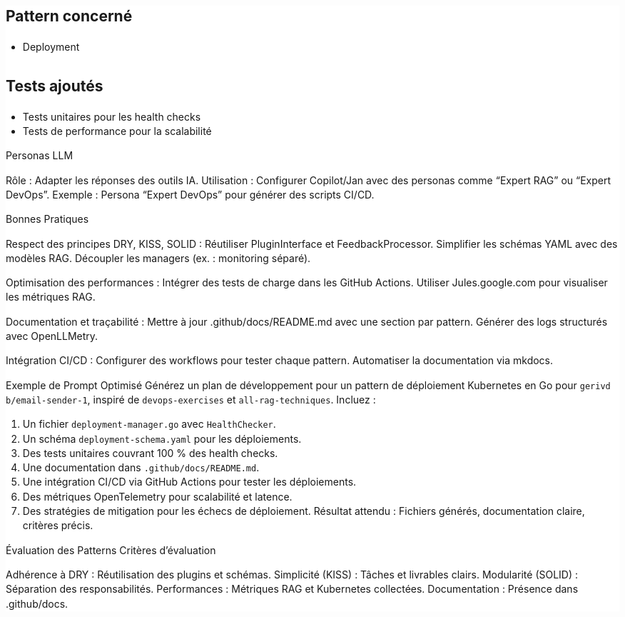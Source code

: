 ## Pattern concerné
- Deployment

## Tests ajoutés
- Tests unitaires pour les health checks
- Tests de performance pour la scalabilité



Personas LLM

Rôle : Adapter les réponses des outils IA.
Utilisation : Configurer Copilot/Jan avec des personas comme “Expert RAG” ou “Expert DevOps”.
Exemple : Persona “Expert DevOps” pour générer des scripts CI/CD.

Bonnes Pratiques

Respect des principes DRY, KISS, SOLID :
Réutiliser PluginInterface et FeedbackProcessor.
Simplifier les schémas YAML avec des modèles RAG.
Découpler les managers (ex. : monitoring séparé).


Optimisation des performances :
Intégrer des tests de charge dans les GitHub Actions.
Utiliser Jules.google.com pour visualiser les métriques RAG.


Documentation et traçabilité :
Mettre à jour .github/docs/README.md avec une section par pattern.
Générer des logs structurés avec OpenLLMetry.


Intégration CI/CD :
Configurer des workflows pour tester chaque pattern.
Automatiser la documentation via mkdocs.



Exemple de Prompt Optimisé
Générez un plan de développement pour un pattern de déploiement Kubernetes en Go pour `gerivdb/email-sender-1`, inspiré de `devops-exercises` et `all-rag-techniques`. Incluez :
1. Un fichier `deployment-manager.go` avec `HealthChecker`.
2. Un schéma `deployment-schema.yaml` pour les déploiements.
3. Des tests unitaires couvrant 100 % des health checks.
4. Une documentation dans `.github/docs/README.md`.
5. Une intégration CI/CD via GitHub Actions pour tester les déploiements.
6. Des métriques OpenTelemetry pour scalabilité et latence.
7. Des stratégies de mitigation pour les échecs de déploiement.
Résultat attendu : Fichiers générés, documentation claire, critères précis.

Évaluation des Patterns
Critères d’évaluation

Adhérence à DRY : Réutilisation des plugins et schémas.
Simplicité (KISS) : Tâches et livrables clairs.
Modularité (SOLID) : Séparation des responsabilités.
Performances : Métriques RAG et Kubernetes collectées.
Documentation : Présence dans .github/docs.
